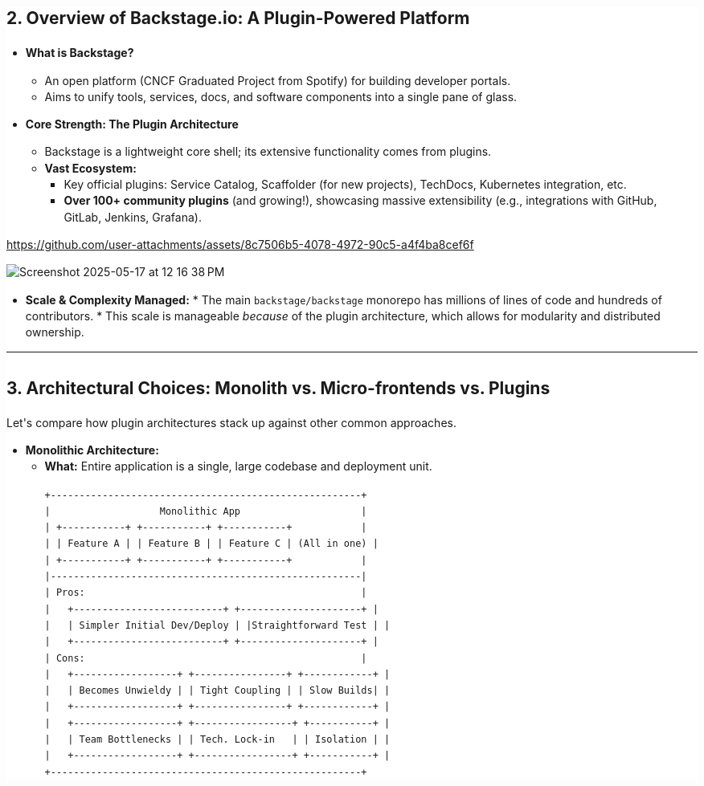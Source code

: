 
## 2. Overview of Backstage.io: A Plugin-Powered Platform

* **What is Backstage?**
    * An open platform (CNCF Graduated Project from Spotify) for building developer portals.
    * Aims to unify tools, services, docs, and software components into a single pane of glass.

* **Core Strength: The Plugin Architecture**
    * Backstage is a lightweight core shell; its extensive functionality comes from plugins.
    * **Vast Ecosystem:**
        * Key official plugins: Service Catalog, Scaffolder (for new projects), TechDocs, Kubernetes integration, etc.
        * **Over 100+ community plugins** (and growing!), showcasing massive extensibility (e.g., integrations with GitHub, GitLab, Jenkins, Grafana).
        
    


https://github.com/user-attachments/assets/8c7506b5-4078-4972-90c5-a4f4ba8cef6f

<img width="1710" alt="Screenshot 2025-05-17 at 12 16 38 PM" src="https://github.com/user-attachments/assets/2012f28e-7755-4dcc-9b20-628744cb19d8" />

* **Scale & Complexity Managed:**
        * The main `backstage/backstage` monorepo has millions of lines of code and hundreds of contributors.
        * This scale is manageable *because* of the plugin architecture, which allows for modularity and distributed ownership.

---

## 3. Architectural Choices: Monolith vs. Micro-frontends vs. Plugins

Let's compare how plugin architectures stack up against other common approaches.

* **Monolithic Architecture:**
    * **What:** Entire application is a single, large codebase and deployment unit.
        ```
        +------------------------------------------------------+
        |                   Monolithic App                     |
        | +-----------+ +-----------+ +-----------+            |
        | | Feature A | | Feature B | | Feature C | (All in one) |
        | +-----------+ +-----------+ +-----------+            |
        |------------------------------------------------------|
        | Pros:                                                |
        |   +--------------------------+ +---------------------+ |
        |   | Simpler Initial Dev/Deploy | |Straightforward Test | |
        |   +--------------------------+ +---------------------+ |
        | Cons:                                                |
        |   +------------------+ +----------------+ +------------+ |
        |   | Becomes Unwieldy | | Tight Coupling | | Slow Builds| |
        |   +------------------+ +----------------+ +------------+ |
        |   +------------------+ +-----------------+ +-----------+ |
        |   | Team Bottlenecks | | Tech. Lock-in   | | Isolation | |
        |   +------------------+ +-----------------+ +-----------+ |
        +------------------------------------------------------+
        ```